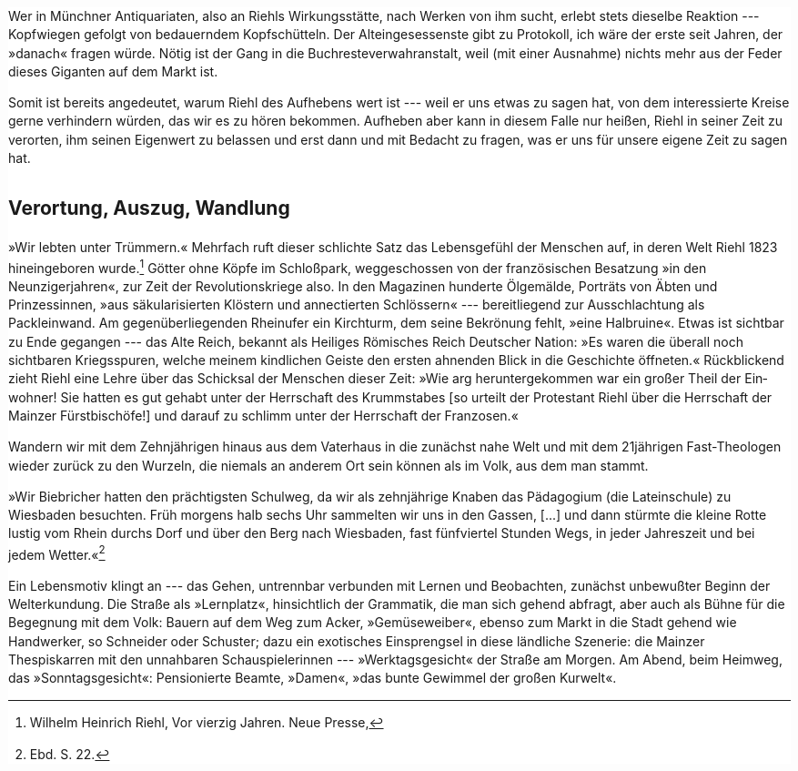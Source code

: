 Wer in Münchner Antiquariaten, also an Riehls Wirkungsstätte,
nach Werken von ihm sucht, erlebt stets dieselbe Reaktion ---
Kopfwiegen gefolgt von bedauerndem Kopf­schütteln. Der
Alteingesessenste gibt zu Protokoll, ich wäre der erste seit
Jahren, der »danach« fragen würde.  Nötig ist der Gang in die
Buchresteverwahranstalt, weil (mit einer Ausnahme) nichts mehr
aus der Feder dieses Giganten auf dem Markt ist.

Somit ist bereits angedeutet, warum Riehl des Aufhebens wert ist
--- weil er uns etwas zu sagen hat, von dem interessierte Kreise
gerne verhindern würden, das wir es zu hören bekommen. Aufheben
aber kann in diesem Falle nur heißen, Riehl in seiner Zeit zu
verorten, ihm seinen Eigenwert zu belassen und erst dann und mit
Bedacht zu fragen, was er uns für unsere eigene Zeit zu sagen
hat.

## Verortung, Auszug, Wandlung

»Wir lebten unter Trümmern.« Mehrfach ruft dieser schlichte Satz
das Lebensgefühl der Menschen auf, in deren Welt Riehl 1823
hineingeboren wurde.[^5] Götter ohne Köpfe im Schloßpark,
weggeschossen von der französischen Besatzung »in den
Neunzigerjahren«, zur Zeit der Revolutionskriege also. In den
Magazinen hunderte Ölgemälde, Porträts von Äbten und
Prinzessinnen, »aus säkularisierten Klöstern und annectierten
Schlössern« --- bereitliegend zur Ausschlachtung als
Packleinwand. Am gegenüberliegenden Rheinufer ein Kirchturm, dem
seine Bekrönung fehlt, »eine Halbruine«. Etwas ist sichtbar zu
Ende gegangen --- das Alte Reich, bekannt als Heiliges Römisches
Reich Deutscher Nation: »Es waren die überall noch sichtbaren
Kriegsspuren, welche meinem kindlichen Geiste den ersten ahnenden
Blick in die Geschichte öffneten.« Rückblickend zieht Riehl eine
Lehre über das Schicksal der Menschen dieser Zeit: »Wie arg
heruntergekommen war ein großer Theil der Ein­wohner! Sie hatten
es gut gehabt unter der Herrschaft des Krummstabes [so urteilt
der Protestant Riehl über die Herrschaft der Mainzer
Fürstbischöfe!] und darauf zu schlimm unter der Herrschaft der
Franzosen.«

Wandern wir mit dem Zehnjährigen hinaus aus dem Vaterhaus in die
zunächst nahe Welt und mit dem 21jährigen Fast-Theologen wieder
zurück zu den Wurzeln, die niemals an anderem Ort sein können als
im Volk, aus dem man stammt.

»Wir Biebricher hatten den prächtigsten Schulweg, da wir als
zehnjährige Knaben das Pädagogium (die Lateinschule) zu Wiesbaden
besuchten. Früh morgens halb sechs Uhr sammelten wir uns in den
Gassen, [...] und dann stürmte die kleine Rotte lustig vom Rhein
durchs Dorf und über den Berg nach Wiesbaden, fast fünfviertel
Stunden Wegs, in jeder Jahreszeit und bei jedem Wetter.«[^6]

Ein Lebensmotiv klingt an --- das Gehen, untrennbar verbunden mit
Lernen und Beobachten, zunächst unbewußter Beginn der
Welterkundung. Die Straße als »Lernplatz«, hinsichtlich der
Grammatik, die man sich gehend abfragt, aber auch als Bühne für
die Begegnung mit dem Volk: Bauern auf dem Weg zum Acker,
»Gemüse­weiber«, ebenso zum Markt in die Stadt gehend wie
Handwerker, so Schneider oder Schuster; dazu ein exotisches
Einsprengsel in diese ländliche Szenerie: die Mainzer
Thespiskarren mit den unnahbaren Schauspielerinnen ---
»Werktagsgesicht« der Straße am Morgen. Am Abend, beim Heimweg,
das »Sonntagsgesicht«: Pensionierte Beamte, »Damen«, »das bunte
Gewimmel der großen Kurwelt«.


[^1]: Zitiert nach: Viktor von Geramb: Wilhelm Heinrich
[^2]: Helge Gerndt: Abschied von Riehl --- in allen Ehren. In: ders.:
[^3]: Unsere Skizze kann und möchte nicht viel mehr sein als eine
[^4]: Silke Göttsch: Rezension von Andrea Zinnecker: Romantik, Rock und
[^5]: Wilhelm Heinrich Riehl, Vor vierzig Jahren. Neue Presse,
[^6]: Ebd. S.&nbsp;22.
[^7]: Ebd. S.&nbsp;122.
[^8]: Wir werden uns Ernst Moritz Arndt in einer späteren Folge von
[^9]: Zitiert nach Geramb: Riehl (1954), wie Anm.&nbsp;1, S.&nbsp;124, S.&nbsp;130.
[^10]: Ebd. S.&nbsp;127, S.&nbsp;129, S.&nbsp;131.
[^11]: Ebd. S.&nbsp;158-160.
[^12]: Ebd. S.&nbsp;185.
[^13]: Novelle »Das Theaterkind«, zitiert nach ebd. S.&nbsp;190.
[^14]: Ebd. S.&nbsp;178f.
[^15]: Aus der Leipziger Illustrierten (1856), zitiert nach ebd.,
[^16]: Liselotte Lohrer, Cotta. Geschichte eines Verlags 1659-1959.
[^17]: Ebd. S.&nbsp;106..
[^18]: Ebd. S.&nbsp;102.
[^19]: Zitiert nach Geramb: Riehl (1954), wie Anm.&nbsp;1,
[^20]: Nachdruck der 10. Auflage von 1899. Mit einem Nachwort von Hans
[^21]: Wilhelm Heinrich Riehl: Die Naturgeschichte des Volkes als
[^22]: Heinrich von Srbik: Geist und Geschichte vom deutschen Humanismus
[^23]: Zitiert nach Geramb: Riehl (1954), wie Anm.&nbsp;1, S.&nbsp;277&nbsp;f.
[^24]: Bernd-Jürgen Warneken: Die Ethnographie popularer Kulturen. Eine
[^25]: \[Anonymus\:] Wilhelm Heinrich Riehl. Ein Gedenkblatt zu seinem
[^26]: Geramb: Riehl (1954), wie Anm.&nbsp;1, S.&nbsp;239.
[^27]: Wilhelm Heinrich Riehl, Kulturgeschichtliche
[^28]: Ebd. S.&nbsp;246.
[^29]: Zitiert nach Geramb: Riehl (1954), wie Anm.&nbsp;1, S.&nbsp;250.
[^30]: Riehl: Charakterköpfe (1891), wie Anm.&nbsp;27,
[^31]: Wilhelm Heinrich Riehl: Die Naturgeschichte des Volkes als
[^32]: Ebd. S.&nbsp;31.
[^33]: Ebd. S.&nbsp;35, S.&nbsp;38.
[^34]: Wilhelm Heinrich Riehl: Die Volkskunde als
[^35]: Pierre Bourdieu: Verstehen. In: ders. et.al.: Das Elend der Welt.
[^36]: Riehl: Land und Leute (1854/1925), wie Anm.&nbsp;21, S.&nbsp;69, S.&nbsp;82.
[^37]: Gerndt: Abschied von Riehl (1986), wie Anm.&nbsp;2,
[^38]: Vorworte des Verfassers zu Riehl: Land und Leute, 1853
[^39]: Ebd. S.&nbsp;XII (1883).